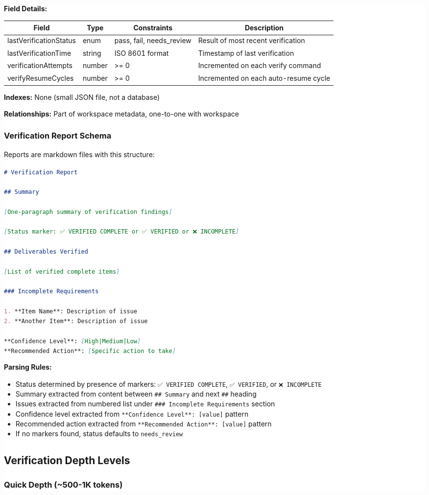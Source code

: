 **Field Details:**

| Field                  | Type   | Constraints              | Description                           |
| ---------------------- | ------ | ------------------------ | ------------------------------------- |
| lastVerificationStatus | enum   | pass, fail, needs_review | Result of most recent verification    |
| lastVerificationTime   | string | ISO 8601 format          | Timestamp of last verification        |
| verificationAttempts   | number | >= 0                     | Incremented on each verify command    |
| verifyResumeCycles     | number | >= 0                     | Incremented on each auto-resume cycle |

**Indexes:** None (small JSON file, not a database)

**Relationships:** Part of workspace metadata, one-to-one with workspace

### Verification Report Schema

Reports are markdown files with this structure:

```markdown
# Verification Report

## Summary

[One-paragraph summary of verification findings]

[Status marker: ✅ VERIFIED COMPLETE or ✅ VERIFIED or ❌ INCOMPLETE]

## Deliverables Verified

[List of verified complete items]

### Incomplete Requirements

1. **Item Name**: Description of issue
2. **Another Item**: Description of issue

**Confidence Level**: [High|Medium|Low]
**Recommended Action**: [Specific action to take]
```

**Parsing Rules:**

- Status determined by presence of markers: `✅ VERIFIED COMPLETE`, `✅ VERIFIED`, or `❌ INCOMPLETE`
- Summary extracted from content between `## Summary` and next `##` heading
- Issues extracted from numbered list under `### Incomplete Requirements` section
- Confidence level extracted from `**Confidence Level**: [value]` pattern
- Recommended action extracted from `**Recommended Action**: [value]` pattern
- If no markers found, status defaults to `needs_review`

## Verification Depth Levels

### Quick Depth (~500-1K tokens)
